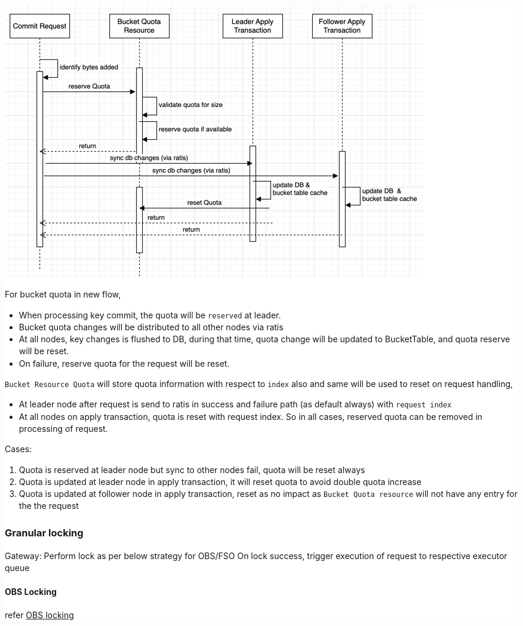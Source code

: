 ![quota_reserve_flow.png](quota_reserve_flow.png)

For bucket quota in new flow,
- When processing key commit, the quota will be `reserved` at leader.
- Bucket quota changes will be distributed to all other nodes via ratis
- At all nodes, key changes is flushed to DB, during that time, quota change will be updated to BucketTable, and quota reserve will be reset.
- On failure, reserve quota for the request will be reset.

`Bucket Resource Quota` will store quota information with respect to `index` also and same will be used to reset on request handling,
- At leader node after request is send to ratis in success and failure path (as default always) with `request index`
- At all nodes on apply transaction, quota is reset with request index.
  So in all cases, reserved quota can be removed in processing of request.

Cases:
1. Quota is reserved at leader node but sync to other nodes fail, quota will be reset always
2. Quota is updated at leader node in apply transaction, it will reset quota to avoid double quota increase
3. Quota is updated at follower node in apply transaction, reset as no impact as `Bucket Quota resource` will not have any entry for the the request

### Granular locking
Gateway: Perform lock as per below strategy for OBS/FSO
On lock success, trigger execution of request to respective executor queue

#### OBS Locking
refer [OBS locking](obs-locking.md)
